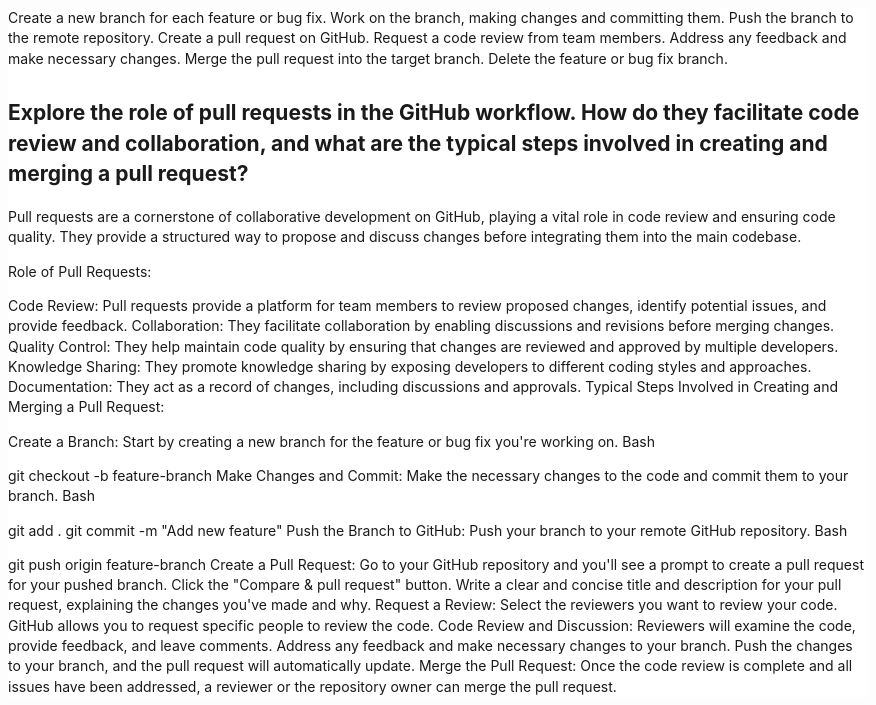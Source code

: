 Create a new branch for each feature or bug fix.
Work on the branch, making changes and committing them.
Push the branch to the remote repository.
Create a pull request on GitHub.
Request a code review from team members.
Address any feedback and make necessary changes.
Merge the pull request into the target branch.
Delete the feature or bug fix branch.


## Explore the role of pull requests in the GitHub workflow. How do they facilitate code review and collaboration, and what are the typical steps involved in creating and merging a pull request?
Pull requests are a cornerstone of collaborative development on GitHub, playing a vital role in code review and ensuring code quality. They provide a structured way to propose and discuss changes before integrating them into the main codebase.

Role of Pull Requests:

Code Review:
Pull requests provide a platform for team members to review proposed changes, identify potential issues, and provide feedback.
Collaboration:
They facilitate collaboration by enabling discussions and revisions before merging changes.
Quality Control:
They help maintain code quality by ensuring that changes are reviewed and approved by multiple developers.
Knowledge Sharing:
They promote knowledge sharing by exposing developers to different coding styles and approaches.
Documentation:
They act as a record of changes, including discussions and approvals.
Typical Steps Involved in Creating and Merging a Pull Request:

Create a Branch:
Start by creating a new branch for the feature or bug fix you're working on.
Bash

  git checkout -b feature-branch
Make Changes and Commit:
Make the necessary changes to the code and commit them to your branch.
Bash

  git add .
  git commit -m "Add new feature"
Push the Branch to GitHub:
Push your branch to your remote GitHub repository.
Bash

  git push origin feature-branch
Create a Pull Request:
Go to your GitHub repository and you'll see a prompt to create a pull request for your pushed branch.
Click the "Compare & pull request" button.
Write a clear and concise title and description for your pull request, explaining the changes you've made and why.
Request a Review:
Select the reviewers you want to review your code.
GitHub allows you to request specific people to review the code.
Code Review and Discussion:
Reviewers will examine the code, provide feedback, and leave comments.
Address any feedback and make necessary changes to your branch.
Push the changes to your branch, and the pull request will automatically update.
Merge the Pull Request:
Once the code review is complete and all issues have been addressed, a reviewer or the repository owner can merge the pull request.